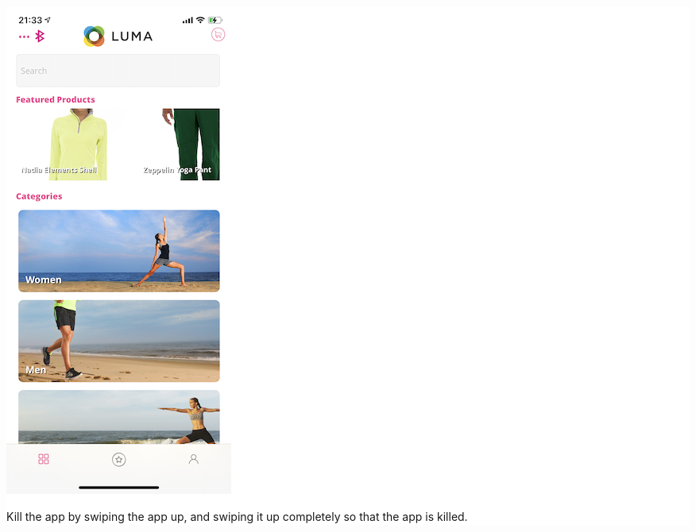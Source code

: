 ![DSN](./images/mobileapp14a.png)

Kill the app by swiping the app up, and swiping it up completely so that the app is killed.
